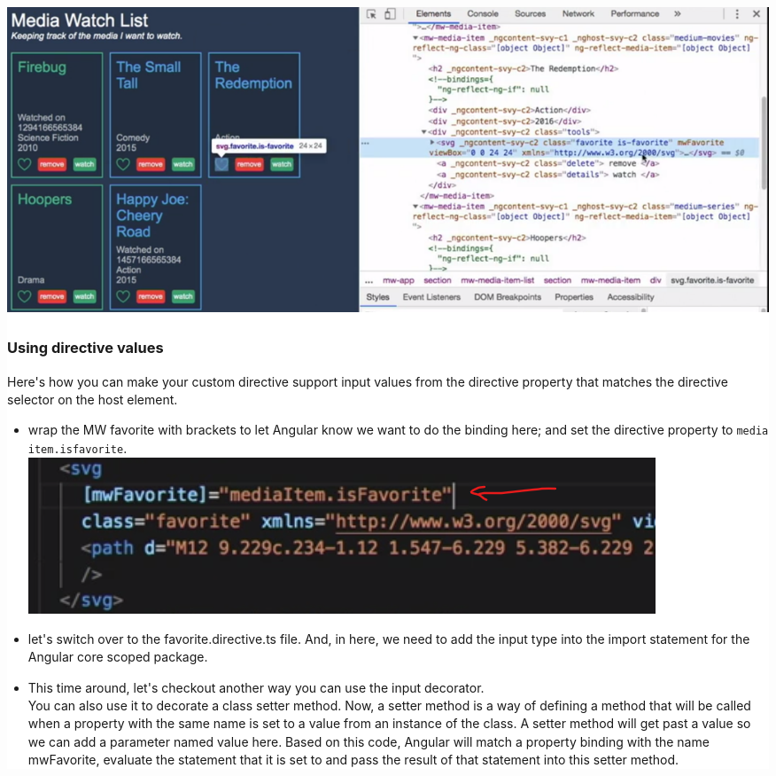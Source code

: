   ![Angular app](images/attribute5.png)  


###  Using directive values  

Here's how you can make your custom directive support input values from the directive property that matches the directive selector on the host element.  
- wrap the MW favorite with brackets to let Angular know we want to do the binding here; and set the directive property to ```mediaitem.isfavorite```.  
  ![Angular app](images/directive.png)  

- let's switch over to the favorite.directive.ts file. And, in here, we need to add the input type into the import statement for the Angular core scoped package.  
- This time around, let's checkout another way you can use the input decorator.  
  You can also use it to decorate a class setter method. Now, a setter method is a way of defining a method that will be called when a property with the same name is set to a value from an instance of the class. A setter method will get past a value so we can add a parameter named value here. Based on this code, Angular will match a property binding with the name mwFavorite, evaluate the statement that it is set to and pass the result of that statement into this setter method.  